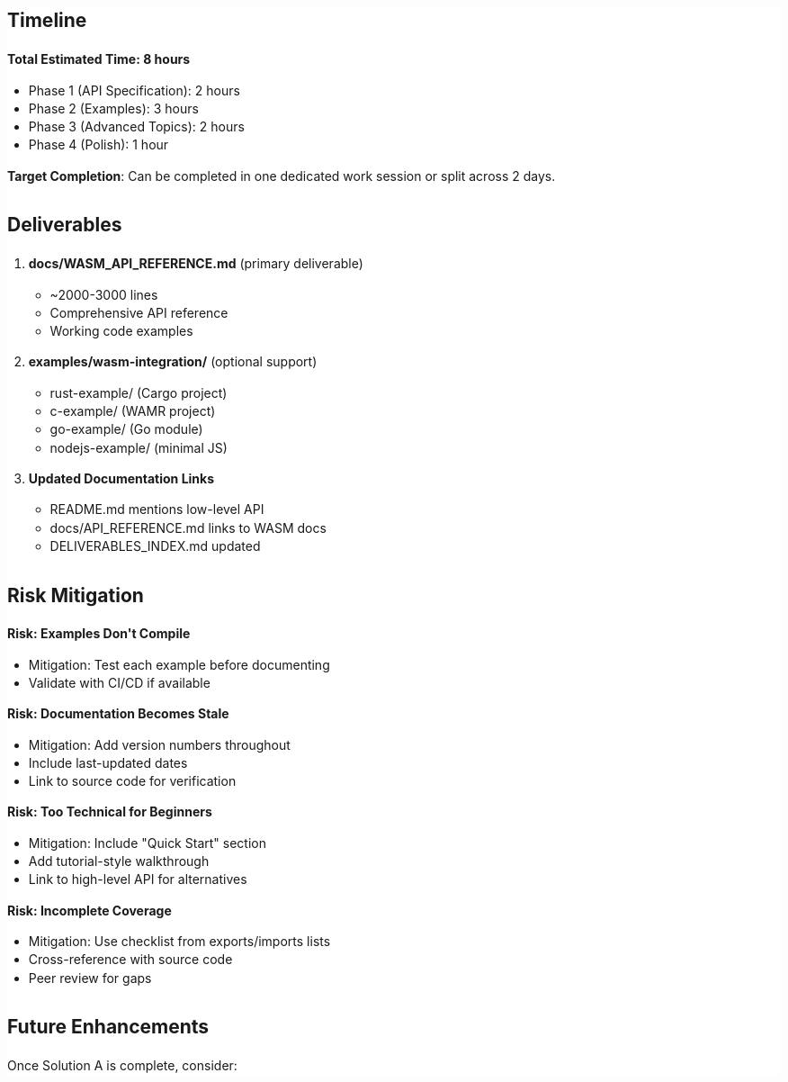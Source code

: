 ## Timeline

**Total Estimated Time: 8 hours**

- Phase 1 (API Specification): 2 hours
- Phase 2 (Examples): 3 hours
- Phase 3 (Advanced Topics): 2 hours
- Phase 4 (Polish): 1 hour

**Target Completion**: Can be completed in one dedicated work session or split across 2 days.

## Deliverables

1. **docs/WASM_API_REFERENCE.md** (primary deliverable)
   - ~2000-3000 lines
   - Comprehensive API reference
   - Working code examples

2. **examples/wasm-integration/** (optional support)
   - rust-example/ (Cargo project)
   - c-example/ (WAMR project)
   - go-example/ (Go module)
   - nodejs-example/ (minimal JS)

3. **Updated Documentation Links**
   - README.md mentions low-level API
   - docs/API_REFERENCE.md links to WASM docs
   - DELIVERABLES_INDEX.md updated

## Risk Mitigation

**Risk: Examples Don't Compile**
- Mitigation: Test each example before documenting
- Validate with CI/CD if available

**Risk: Documentation Becomes Stale**
- Mitigation: Add version numbers throughout
- Include last-updated dates
- Link to source code for verification

**Risk: Too Technical for Beginners**
- Mitigation: Include "Quick Start" section
- Add tutorial-style walkthrough
- Link to high-level API for alternatives

**Risk: Incomplete Coverage**
- Mitigation: Use checklist from exports/imports lists
- Cross-reference with source code
- Peer review for gaps

## Future Enhancements

Once Solution A is complete, consider:
